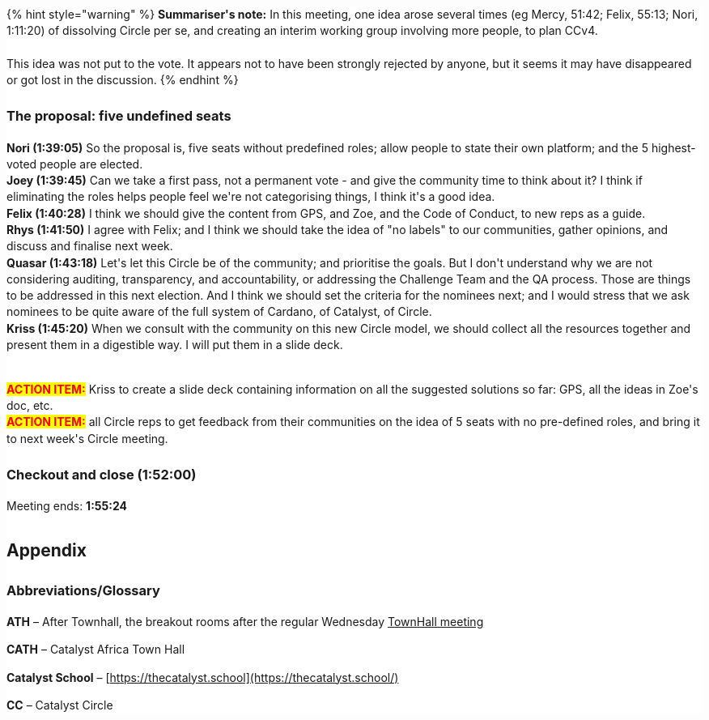 {% hint style="warning" %}
**Summariser's note:** In this meeting, one idea arose several times (eg Mercy, 51:42; Felix, 55:13; Nori, 1:11:20) of dissolving Circle per se, and creating an interim working group involving more people, to plan CCv4. \
\
This idea was not put to the vote. It appears not to have been strongly rejected by anyone, but it seems it may have disappeared or got lost in the discussion.
{% endhint %}

### **The proposal: five undefined seats** <a href="#docs-internal-guid-3447e081-7fff-f5ca-3b1e-4405c4ffa627" id="docs-internal-guid-3447e081-7fff-f5ca-3b1e-4405c4ffa627"></a>

**Nori  (1:39:05)** So the proposal is, five seats without predefined roles; allow people to state their own platform; and the 5 highest-voted people are elected.\
**Joey (1:39:45)** Can we take a first pass, not a permanent vote - and give the community time to think about it? I think if eliminating the roles helps people feel we're not categorising things, I think it's a good idea.\
**Felix (1:40:28)** I think we should give the content from GPS, and Zoe, and the Code of Conduct, to new reps as a guide.\
**Rhys (1:41:50)** I agree with Felix; and I think we should take the idea of "no labels" to our communities, gather opinions, and discuss and finalise next week.\
**Quasar (1:43:18)** Let's let this Circle be of the community; and prioritise the goals. But I don't understand why we are not considering auditing, transparency, and accountability, or addressing the Challenge Team and the QA process. Those are things to be addressed in this next election. And I think we should set the criteria for the nominees next; and I would stress that we ask nominees to be quite aware of the full system of Cardano, of Catalyst, of Circle.\
**Kriss (1:45:20)** When we consult with the community on this new Circle model, we should collect all the resources together and present them in a digestible way. I will put them in a slide deck.

\
<mark style="color:red;">**ACTION ITEM:**</mark> Kriss to create a slide deck containing information on all the suggested solutions so far: GPS, all the ideas in Zoe's doc, etc.\
<mark style="color:red;">**ACTION ITEM:**</mark> all Circle reps to get feedback from their communities on the idea of 5 seats with no pre-defined roles, and bring it to next week's Circle meeting.

### Checkout and close (1:52:00)

Meeting ends: **1:55:24**

## Appendix

### Abbreviations/Glossary

**ATH** – After Townhall, the breakout rooms after the regular Wednesday [TownHall meeting](https://bit.ly/3rCicSR)

**CATH** – Catalyst Africa Town Hall

**Catalyst School** – [https://thecatalyst.school](https://thecatalyst.school/)

**CC** – Catalyst Circle

